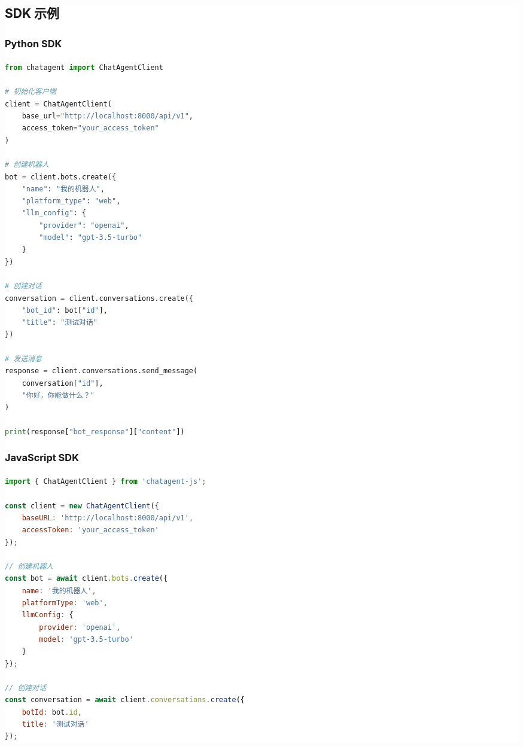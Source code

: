 ## SDK 示例

### Python SDK

```python
from chatagent import ChatAgentClient

# 初始化客户端
client = ChatAgentClient(
    base_url="http://localhost:8000/api/v1",
    access_token="your_access_token"
)

# 创建机器人
bot = client.bots.create({
    "name": "我的机器人",
    "platform_type": "web",
    "llm_config": {
        "provider": "openai",
        "model": "gpt-3.5-turbo"
    }
})

# 创建对话
conversation = client.conversations.create({
    "bot_id": bot["id"],
    "title": "测试对话"
})

# 发送消息
response = client.conversations.send_message(
    conversation["id"],
    "你好，你能做什么？"
)

print(response["bot_response"]["content"])
```

### JavaScript SDK

```javascript
import { ChatAgentClient } from 'chatagent-js';

const client = new ChatAgentClient({
    baseURL: 'http://localhost:8000/api/v1',
    accessToken: 'your_access_token'
});

// 创建机器人
const bot = await client.bots.create({
    name: '我的机器人',
    platformType: 'web',
    llmConfig: {
        provider: 'openai',
        model: 'gpt-3.5-turbo'
    }
});

// 创建对话
const conversation = await client.conversations.create({
    botId: bot.id,
    title: '测试对话'
});
```